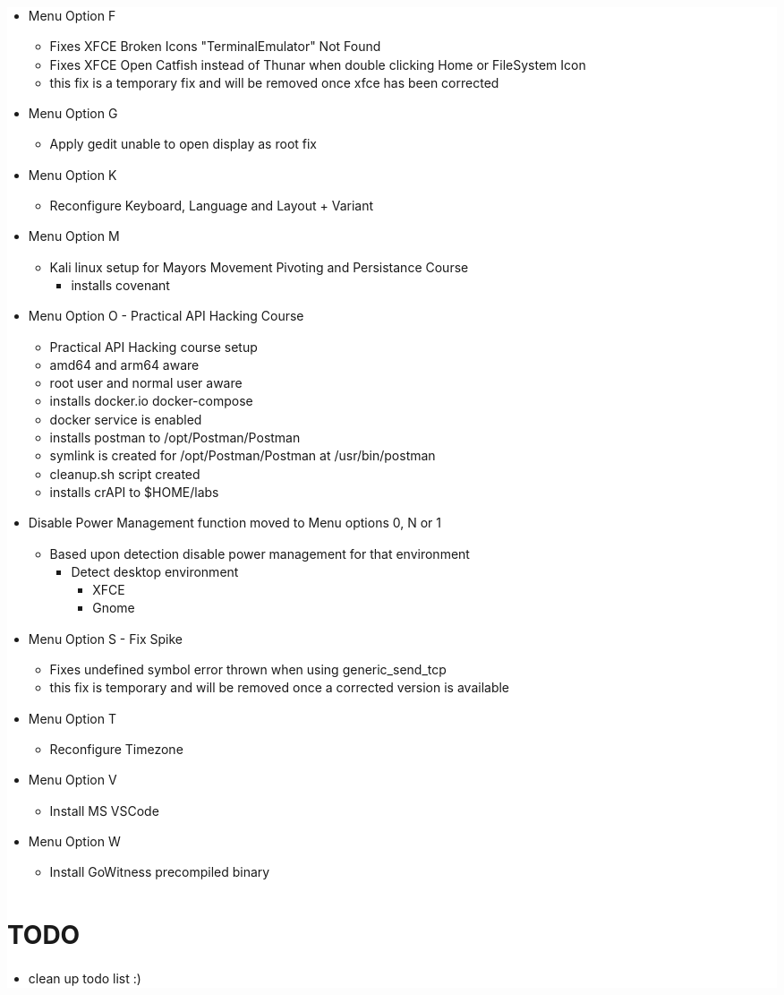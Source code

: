 
- Menu Option F
  - Fixes XFCE Broken Icons "TerminalEmulator" Not Found
  - Fixes XFCE Open Catfish instead of Thunar when double clicking Home or FileSystem Icon
  - this fix is a temporary fix and will be removed once xfce has been corrected


- Menu Option G
  - Apply gedit unable to open display as root fix


- Menu Option K
  - Reconfigure Keyboard, Language and Layout + Variant


- Menu Option M
  - Kali linux setup for Mayors Movement Pivoting and Persistance Course
    - installs covenant  


- Menu Option O - Practical API Hacking Course
  - Practical API Hacking course setup 
  - amd64 and arm64 aware
  - root user and normal user aware
  - installs docker.io docker-compose
   - docker service is enabled 
  - installs postman to /opt/Postman/Postman 
   - symlink is created for /opt/Postman/Postman at /usr/bin/postman
  - cleanup.sh script created 
  - installs crAPI to $HOME/labs
  

- Disable Power Management function moved to Menu options 0, N or 1
  - Based upon detection disable power management for that environment
    - Detect desktop environment
      - XFCE
      - Gnome


- Menu Option S - Fix Spike
    - Fixes undefined symbol error thrown when using generic_send_tcp
    - this fix is temporary and will be removed once a corrected version is available


- Menu Option T
  - Reconfigure Timezone


- Menu Option V
  - Install MS VSCode


- Menu Option W
  - Install GoWitness precompiled binary


# TODO   
  - clean up todo list :)
